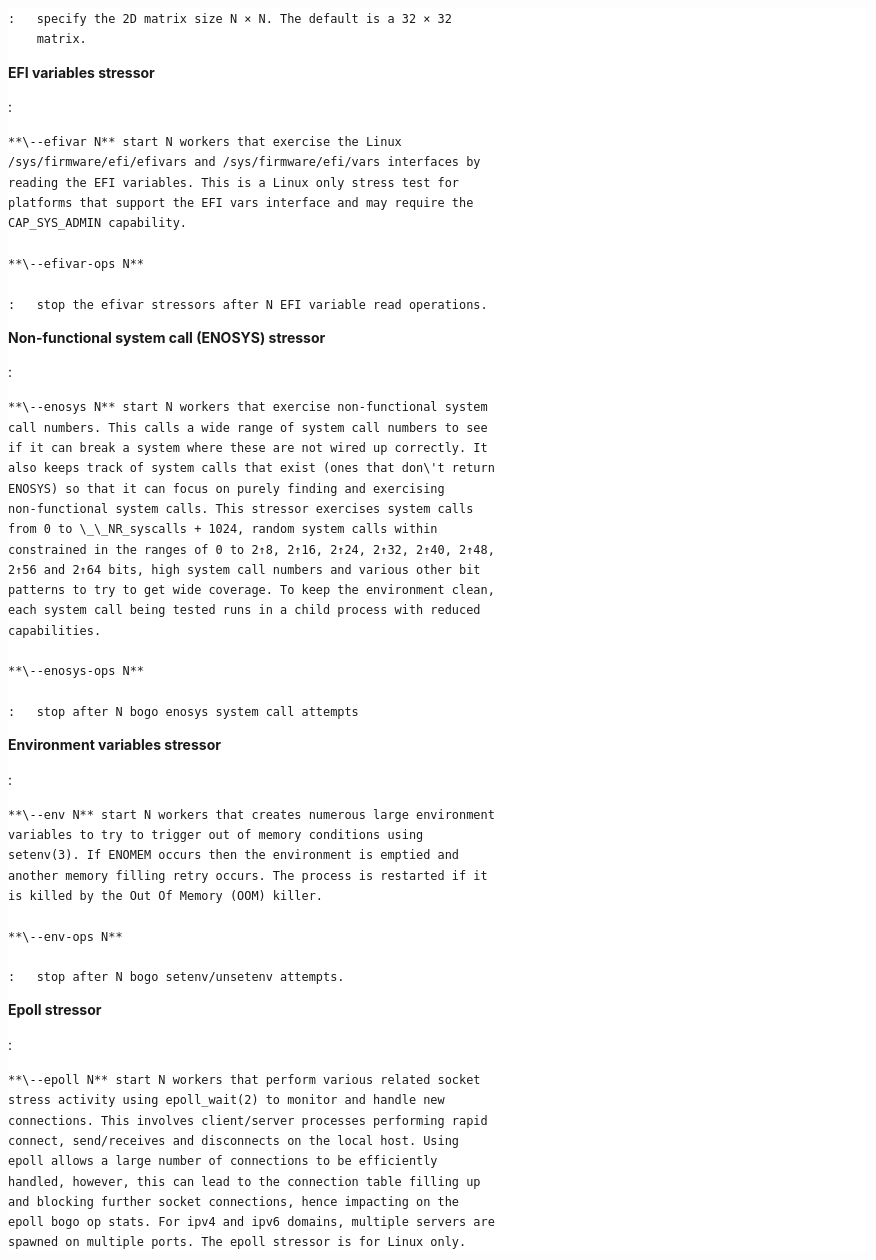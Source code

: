     :   specify the 2D matrix size N × N. The default is a 32 × 32
        matrix.

**EFI variables stressor**

:   

    **\--efivar N** start N workers that exercise the Linux
    /sys/firmware/efi/efivars and /sys/firmware/efi/vars interfaces by
    reading the EFI variables. This is a Linux only stress test for
    platforms that support the EFI vars interface and may require the
    CAP_SYS_ADMIN capability.

    **\--efivar-ops N**

    :   stop the efivar stressors after N EFI variable read operations.

**Non-functional system call (ENOSYS) stressor**

:   

    **\--enosys N** start N workers that exercise non-functional system
    call numbers. This calls a wide range of system call numbers to see
    if it can break a system where these are not wired up correctly. It
    also keeps track of system calls that exist (ones that don\'t return
    ENOSYS) so that it can focus on purely finding and exercising
    non-functional system calls. This stressor exercises system calls
    from 0 to \_\_NR_syscalls + 1024, random system calls within
    constrained in the ranges of 0 to 2↑8, 2↑16, 2↑24, 2↑32, 2↑40, 2↑48,
    2↑56 and 2↑64 bits, high system call numbers and various other bit
    patterns to try to get wide coverage. To keep the environment clean,
    each system call being tested runs in a child process with reduced
    capabilities.

    **\--enosys-ops N**

    :   stop after N bogo enosys system call attempts

**Environment variables stressor**

:   

    **\--env N** start N workers that creates numerous large environment
    variables to try to trigger out of memory conditions using
    setenv(3). If ENOMEM occurs then the environment is emptied and
    another memory filling retry occurs. The process is restarted if it
    is killed by the Out Of Memory (OOM) killer.

    **\--env-ops N**

    :   stop after N bogo setenv/unsetenv attempts.

**Epoll stressor**

:   

    **\--epoll N** start N workers that perform various related socket
    stress activity using epoll_wait(2) to monitor and handle new
    connections. This involves client/server processes performing rapid
    connect, send/receives and disconnects on the local host. Using
    epoll allows a large number of connections to be efficiently
    handled, however, this can lead to the connection table filling up
    and blocking further socket connections, hence impacting on the
    epoll bogo op stats. For ipv4 and ipv6 domains, multiple servers are
    spawned on multiple ports. The epoll stressor is for Linux only.
